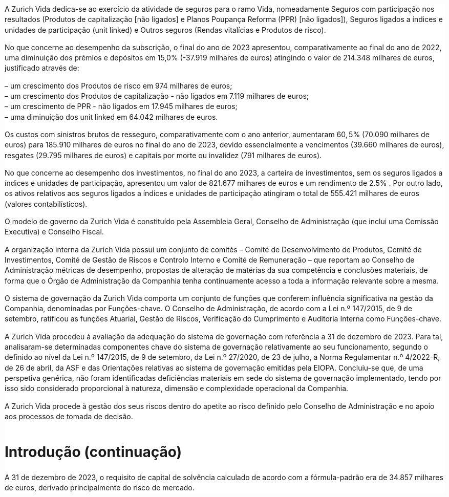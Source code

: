 A Zurich Vida dedica-se ao exercício da atividade de seguros para o ramo Vida, nomeadamente Seguros com participação nos resultados (Produtos de capitalização [não ligados] e Planos Poupança Reforma (PPR) [não ligados]), Seguros ligados a índices e unidades de participação (unit linked) e Outros seguros (Rendas vitalícias e Produtos de risco).  

No que concerne ao desempenho da subscrição, o final do ano de 2023 apresentou, comparativamente ao final do ano de 2022, uma diminuição dos prémios e depósitos em 15,0% (-37.919 milhares de euros) atingindo o valor de 214.348 milhares de euros, justificado através de:  

–	 um crescimento dos Produtos de risco em 974 milhares de euros;   
–	 um crescimento dos Produtos de capitalização - não ligados em 7.119 milhares de euros;   
–	 um crescimento de PPR - não ligados em 17.945 milhares de euros;   
–	 uma diminuição dos unit linked em 64.042 milhares de euros.  

Os custos com sinistros brutos de resseguro, comparativamente com o ano anterior,  aumentaram $60{,}5\%$ (70.090 milhares de euros) para 185.910 milhares de euros no final do ano de 2023, devido essencialmente a vencimentos (39.660 milhares de euros), resgates (29.795 milhares de euros) e capitais por morte ou invalidez (791 milhares de euros).  

No que concerne ao desempenho dos investimentos, no final do ano 2023, a carteira de investimentos, sem os seguros ligados a índices e unidades de participação, apresentou um valor de 821.677 milhares de euros e um rendimento de $2.5\%$ . Por outro lado, os ativos relativos aos seguros ligados a índices e unidades de participação atingiram o total de 555.421 milhares de euros (valores contabilísticos).  

O modelo de governo da Zurich Vida é constituído pela Assembleia Geral, Conselho de Administração (que inclui uma Comissão Executiva) e Conselho Fiscal.  

A organização interna da Zurich Vida possui um conjunto de comités – Comité de Desenvolvimento de Produtos, Comité de Investimentos, Comité de Gestão de Riscos e Controlo Interno e Comité de Remuneração – que reportam ao Conselho de Administração métricas de desempenho, propostas de alteração de matérias da sua competência e conclusões materiais, de forma que o Órgão de Administração da Companhia tenha continuamente acesso a toda a informação relevante sobre a mesma.  

O sistema de governação da Zurich Vida comporta um conjunto de funções que conferem influência significativa na gestão da Companhia, denominadas por Funções-chave. O Conselho de Administração, de acordo com a Lei n.º 147/2015, de 9 de setembro, ratificou as funções Atuarial, Gestão de Riscos, Verificação do Cumprimento e Auditoria Interna como Funções-chave.  

A Zurich Vida procedeu à avaliação da adequação do sistema de governação com referência a 31 de dezembro de 2023. Para tal, analisaram-se determinadas componentes chave do sistema de governação relativamente ao seu funcionamento, segundo o definido ao nível da Lei n.º 147/2015, de 9 de setembro, da Lei n.º 27/2020, de 23 de julho, a Norma Regulamentar n.º 4/2022-R, de 26 de abril, da ASF e das Orientações relativas ao sistema de governação emitidas pela EIOPA. Concluiu-se que, de uma perspetiva genérica, não foram identificadas deficiências materiais em sede do sistema de governação implementado, tendo por isso sido considerado proporcional à natureza, dimensão e complexidade operacional da Companhia.  

A Zurich Vida procede à gestão dos seus riscos dentro do apetite ao risco definido pelo Conselho de Administração e no apoio aos processos de tomada de decisão.  

# Introdução (continuação)  

A 31 de dezembro de 2023, o requisito de capital de solvência calculado de acordo com a fórmula-padrão era de 34.857 milhares de euros, derivado principalmente do risco de mercado.  
